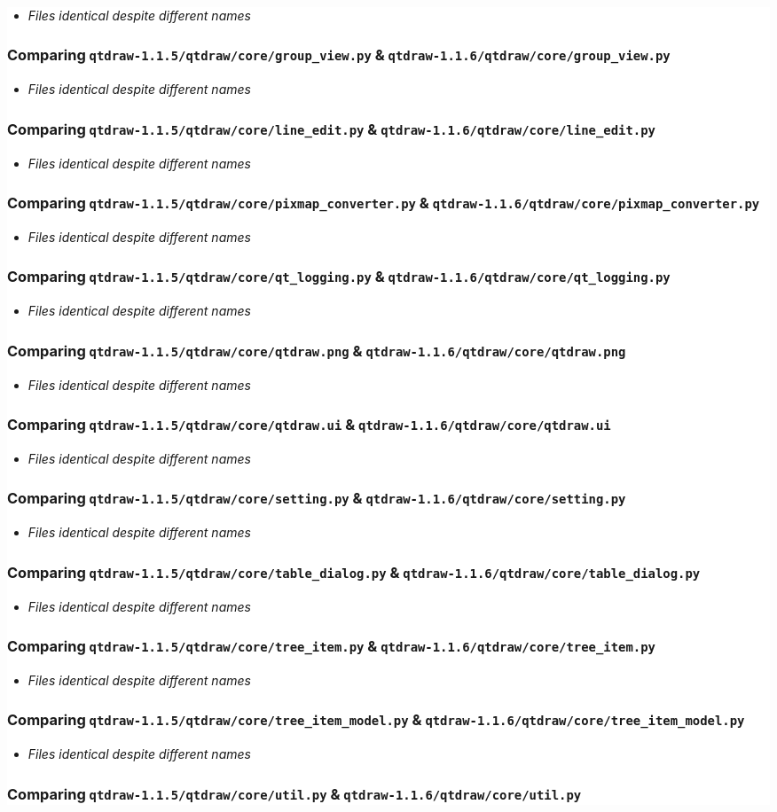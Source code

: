  * *Files identical despite different names*

### Comparing `qtdraw-1.1.5/qtdraw/core/group_view.py` & `qtdraw-1.1.6/qtdraw/core/group_view.py`

 * *Files identical despite different names*

### Comparing `qtdraw-1.1.5/qtdraw/core/line_edit.py` & `qtdraw-1.1.6/qtdraw/core/line_edit.py`

 * *Files identical despite different names*

### Comparing `qtdraw-1.1.5/qtdraw/core/pixmap_converter.py` & `qtdraw-1.1.6/qtdraw/core/pixmap_converter.py`

 * *Files identical despite different names*

### Comparing `qtdraw-1.1.5/qtdraw/core/qt_logging.py` & `qtdraw-1.1.6/qtdraw/core/qt_logging.py`

 * *Files identical despite different names*

### Comparing `qtdraw-1.1.5/qtdraw/core/qtdraw.png` & `qtdraw-1.1.6/qtdraw/core/qtdraw.png`

 * *Files identical despite different names*

### Comparing `qtdraw-1.1.5/qtdraw/core/qtdraw.ui` & `qtdraw-1.1.6/qtdraw/core/qtdraw.ui`

 * *Files identical despite different names*

### Comparing `qtdraw-1.1.5/qtdraw/core/setting.py` & `qtdraw-1.1.6/qtdraw/core/setting.py`

 * *Files identical despite different names*

### Comparing `qtdraw-1.1.5/qtdraw/core/table_dialog.py` & `qtdraw-1.1.6/qtdraw/core/table_dialog.py`

 * *Files identical despite different names*

### Comparing `qtdraw-1.1.5/qtdraw/core/tree_item.py` & `qtdraw-1.1.6/qtdraw/core/tree_item.py`

 * *Files identical despite different names*

### Comparing `qtdraw-1.1.5/qtdraw/core/tree_item_model.py` & `qtdraw-1.1.6/qtdraw/core/tree_item_model.py`

 * *Files identical despite different names*

### Comparing `qtdraw-1.1.5/qtdraw/core/util.py` & `qtdraw-1.1.6/qtdraw/core/util.py`
